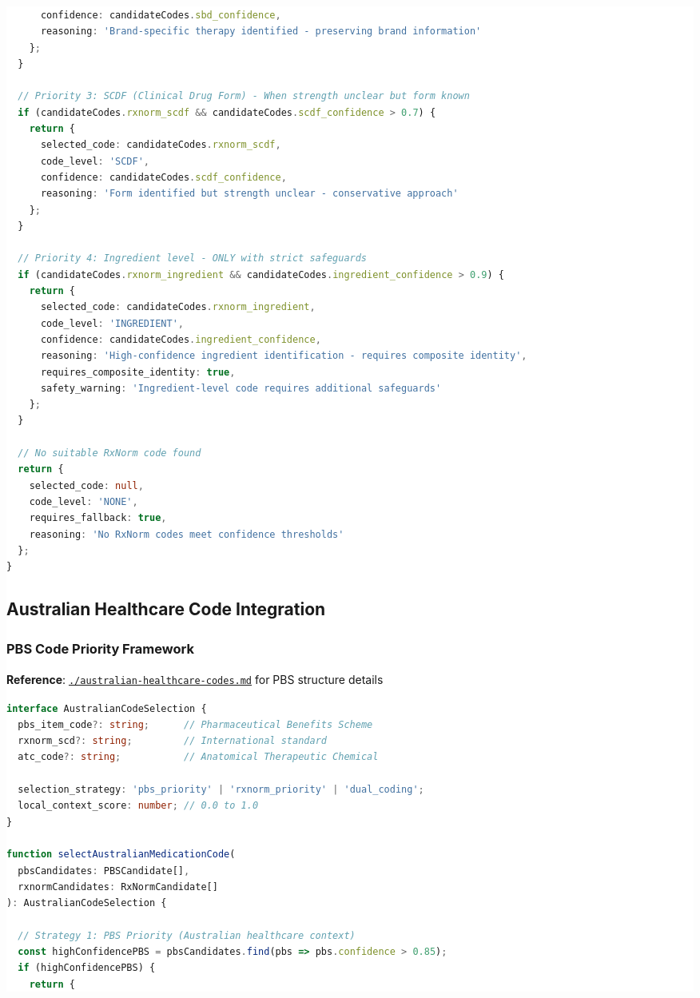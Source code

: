 ```typescript
      confidence: candidateCodes.sbd_confidence,
      reasoning: 'Brand-specific therapy identified - preserving brand information'
    };
  }
  
  // Priority 3: SCDF (Clinical Drug Form) - When strength unclear but form known
  if (candidateCodes.rxnorm_scdf && candidateCodes.scdf_confidence > 0.7) {
    return {
      selected_code: candidateCodes.rxnorm_scdf,
      code_level: 'SCDF',
      confidence: candidateCodes.scdf_confidence,
      reasoning: 'Form identified but strength unclear - conservative approach'
    };
  }
  
  // Priority 4: Ingredient level - ONLY with strict safeguards
  if (candidateCodes.rxnorm_ingredient && candidateCodes.ingredient_confidence > 0.9) {
    return {
      selected_code: candidateCodes.rxnorm_ingredient,
      code_level: 'INGREDIENT',
      confidence: candidateCodes.ingredient_confidence,
      reasoning: 'High-confidence ingredient identification - requires composite identity',
      requires_composite_identity: true,
      safety_warning: 'Ingredient-level code requires additional safeguards'
    };
  }
  
  // No suitable RxNorm code found
  return {
    selected_code: null,
    code_level: 'NONE',
    requires_fallback: true,
    reasoning: 'No RxNorm codes meet confidence thresholds'
  };
}
```

## Australian Healthcare Code Integration

### PBS Code Priority Framework

**Reference**: [`./australian-healthcare-codes.md`](./australian-healthcare-codes.md) for PBS structure details

```typescript
interface AustralianCodeSelection {
  pbs_item_code?: string;      // Pharmaceutical Benefits Scheme
  rxnorm_scd?: string;         // International standard
  atc_code?: string;           // Anatomical Therapeutic Chemical
  
  selection_strategy: 'pbs_priority' | 'rxnorm_priority' | 'dual_coding';
  local_context_score: number; // 0.0 to 1.0
}

function selectAustralianMedicationCode(
  pbsCandidates: PBSCandidate[],
  rxnormCandidates: RxNormCandidate[]
): AustralianCodeSelection {
  
  // Strategy 1: PBS Priority (Australian healthcare context)
  const highConfidencePBS = pbsCandidates.find(pbs => pbs.confidence > 0.85);
  if (highConfidencePBS) {
    return {
```